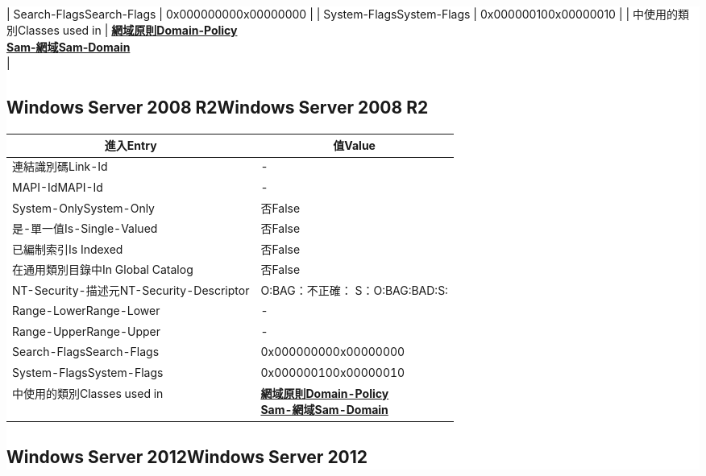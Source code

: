 | <span data-ttu-id="5b0d3-218">Search-Flags</span><span class="sxs-lookup"><span data-stu-id="5b0d3-218">Search-Flags</span></span>           | <span data-ttu-id="5b0d3-219">0x00000000</span><span class="sxs-lookup"><span data-stu-id="5b0d3-219">0x00000000</span></span>                                                                                      |
| <span data-ttu-id="5b0d3-220">System-Flags</span><span class="sxs-lookup"><span data-stu-id="5b0d3-220">System-Flags</span></span>           | <span data-ttu-id="5b0d3-221">0x00000010</span><span class="sxs-lookup"><span data-stu-id="5b0d3-221">0x00000010</span></span>                                                                                      |
| <span data-ttu-id="5b0d3-222">中使用的類別</span><span class="sxs-lookup"><span data-stu-id="5b0d3-222">Classes used in</span></span>        | [<span data-ttu-id="5b0d3-223">**網域原則**</span><span class="sxs-lookup"><span data-stu-id="5b0d3-223">**Domain-Policy**</span></span>](c-domainpolicy.md)<br/> [<span data-ttu-id="5b0d3-224">**Sam-網域**</span><span class="sxs-lookup"><span data-stu-id="5b0d3-224">**Sam-Domain**</span></span>](c-samdomain.md)<br/> |



## <a name="windows-server-2008-r2"></a><span data-ttu-id="5b0d3-225">Windows Server 2008 R2</span><span class="sxs-lookup"><span data-stu-id="5b0d3-225">Windows Server 2008 R2</span></span>



| <span data-ttu-id="5b0d3-226">進入</span><span class="sxs-lookup"><span data-stu-id="5b0d3-226">Entry</span></span> | <span data-ttu-id="5b0d3-227">值</span><span class="sxs-lookup"><span data-stu-id="5b0d3-227">Value</span></span> |
|------------------------|-------------------------------------------------------------------------------------------------|
| <span data-ttu-id="5b0d3-228">連結識別碼</span><span class="sxs-lookup"><span data-stu-id="5b0d3-228">Link-Id</span></span>                | \-                                                                                              |
| <span data-ttu-id="5b0d3-229">MAPI-Id</span><span class="sxs-lookup"><span data-stu-id="5b0d3-229">MAPI-Id</span></span>                | \-                                                                                              |
| <span data-ttu-id="5b0d3-230">System-Only</span><span class="sxs-lookup"><span data-stu-id="5b0d3-230">System-Only</span></span>            | <span data-ttu-id="5b0d3-231">否</span><span class="sxs-lookup"><span data-stu-id="5b0d3-231">False</span></span>                                                                                           |
| <span data-ttu-id="5b0d3-232">是-單一值</span><span class="sxs-lookup"><span data-stu-id="5b0d3-232">Is-Single-Valued</span></span>       | <span data-ttu-id="5b0d3-233">否</span><span class="sxs-lookup"><span data-stu-id="5b0d3-233">False</span></span>                                                                                           |
| <span data-ttu-id="5b0d3-234">已編制索引</span><span class="sxs-lookup"><span data-stu-id="5b0d3-234">Is Indexed</span></span>             | <span data-ttu-id="5b0d3-235">否</span><span class="sxs-lookup"><span data-stu-id="5b0d3-235">False</span></span>                                                                                           |
| <span data-ttu-id="5b0d3-236">在通用類別目錄中</span><span class="sxs-lookup"><span data-stu-id="5b0d3-236">In Global Catalog</span></span>      | <span data-ttu-id="5b0d3-237">否</span><span class="sxs-lookup"><span data-stu-id="5b0d3-237">False</span></span>                                                                                           |
| <span data-ttu-id="5b0d3-238">NT-Security-描述元</span><span class="sxs-lookup"><span data-stu-id="5b0d3-238">NT-Security-Descriptor</span></span> | <span data-ttu-id="5b0d3-239">O:BAG：不正確： S：</span><span class="sxs-lookup"><span data-stu-id="5b0d3-239">O:BAG:BAD:S:</span></span>                                                                                    |
| <span data-ttu-id="5b0d3-240">Range-Lower</span><span class="sxs-lookup"><span data-stu-id="5b0d3-240">Range-Lower</span></span>            | \-                                                                                              |
| <span data-ttu-id="5b0d3-241">Range-Upper</span><span class="sxs-lookup"><span data-stu-id="5b0d3-241">Range-Upper</span></span>            | \-                                                                                              |
| <span data-ttu-id="5b0d3-242">Search-Flags</span><span class="sxs-lookup"><span data-stu-id="5b0d3-242">Search-Flags</span></span>           | <span data-ttu-id="5b0d3-243">0x00000000</span><span class="sxs-lookup"><span data-stu-id="5b0d3-243">0x00000000</span></span>                                                                                      |
| <span data-ttu-id="5b0d3-244">System-Flags</span><span class="sxs-lookup"><span data-stu-id="5b0d3-244">System-Flags</span></span>           | <span data-ttu-id="5b0d3-245">0x00000010</span><span class="sxs-lookup"><span data-stu-id="5b0d3-245">0x00000010</span></span>                                                                                      |
| <span data-ttu-id="5b0d3-246">中使用的類別</span><span class="sxs-lookup"><span data-stu-id="5b0d3-246">Classes used in</span></span>        | [<span data-ttu-id="5b0d3-247">**網域原則**</span><span class="sxs-lookup"><span data-stu-id="5b0d3-247">**Domain-Policy**</span></span>](c-domainpolicy.md)<br/> [<span data-ttu-id="5b0d3-248">**Sam-網域**</span><span class="sxs-lookup"><span data-stu-id="5b0d3-248">**Sam-Domain**</span></span>](c-samdomain.md)<br/> |



## <a name="windows-server-2012"></a><span data-ttu-id="5b0d3-249">Windows Server 2012</span><span class="sxs-lookup"><span data-stu-id="5b0d3-249">Windows Server 2012</span></span>


